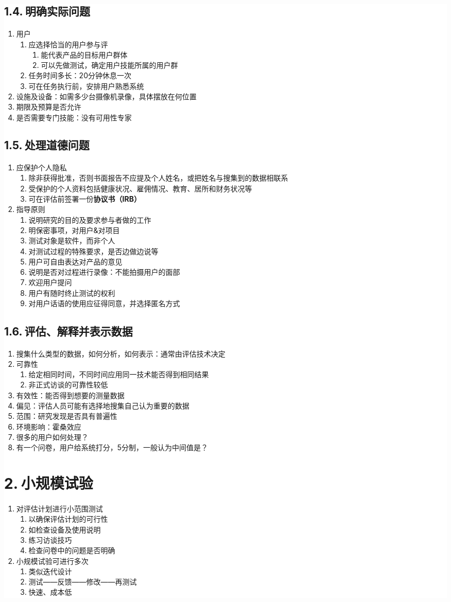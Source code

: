 ## 1.4. 明确实际问题
1. 用户
   1. 应选择恰当的用户参与评
      1. 能代表产品的目标用户群体
      2. 可以先做测试，确定用户技能所属的用户群
   2. 任务时间多长：20分钟休息一次
   3. 可在任务执行前，安排用户熟悉系统
2. 设施及设备：如需多少台摄像机录像，具体摆放在何位置
3. 期限及预算是否允许
4. 是否需要专门技能：没有可用性专家

## 1.5. 处理道德问题
1. 应保护个人隐私
   1. 除非获得批准，否则书面报告不应提及个人姓名，或把姓名与搜集到的数据相联系
   2. 受保护的个人资料包括健康状况、雇佣情况、教育、居所和财务状况等
   3. 可在评估前签署一份**协议书（IRB）**
2. 指导原则
   1. 说明研究的目的及要求参与者做的工作
   2. 明保密事项，对用户&对项目
   3. 测试对象是软件，而非个人
   4. 对测试过程的特殊要求，是否边做边说等
   5. 用户可自由表达对产品的意见
   6. 说明是否对过程进行录像：不能拍摄用户的面部
   7. 欢迎用户提问
   8. 用户有随时终止测试的权利
   9. 对用户话语的使用应征得同意，并选择匿名方式

## 1.6. 评估、解释并表示数据
1. 搜集什么类型的数据，如何分析，如何表示：通常由评估技术决定
2. 可靠性
   1. 给定相同时间，不同时间应用同一技术能否得到相同结果
   2. 非正式访谈的可靠性较低
3. 有效性：能否得到想要的测量数据
4. 偏见：评估人员可能有选择地搜集自己认为重要的数据
5. 范围：研究发现是否具有普遍性
6. 环境影响：霍桑效应
7. 很多的用户如何处理？
8. 有一个问卷，用户给系统打分，5分制，一般认为中间值是？

# 2. 小规模试验
1. 对评估计划进行小范围测试
   1. 以确保评估计划的可行性
   2. 如检查设备及使用说明
   3. 练习访谈技巧
   4. 检查问卷中的问题是否明确
2. 小规模试验可进行多次
   1. 类似迭代设计
   2. 测试——反馈——修改——再测试
   3. 快速、成本低
